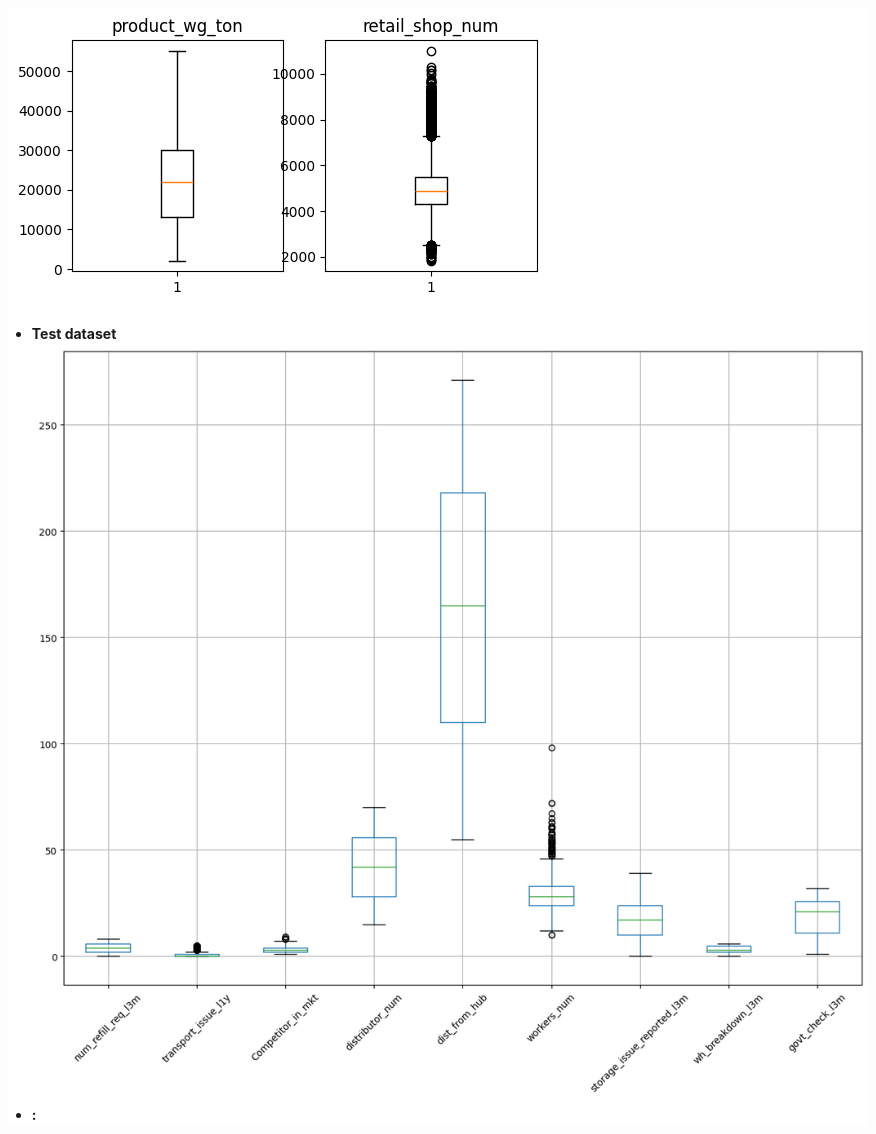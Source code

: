 ![6](https://github.com/balusena/logistics/blob/main/Supply_Chain_Management/Visuals/Outliers%202.png)

- **Test dataset**
![7](https://github.com/balusena/logistics/blob/main/Supply_Chain_Management/Visuals/Outliers%201_test.png)
- **:**